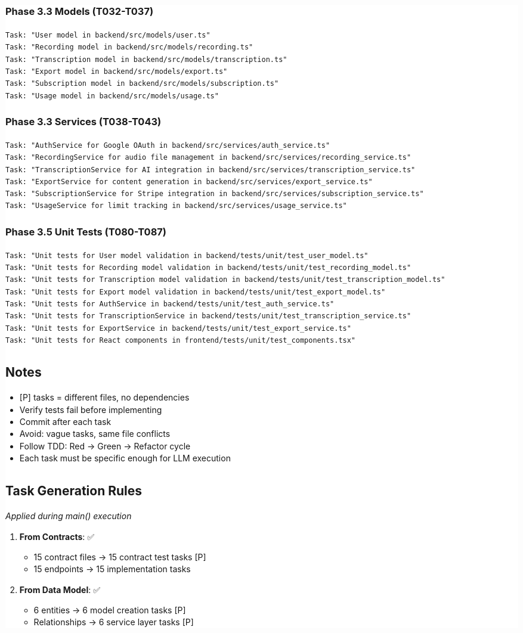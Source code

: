 ### Phase 3.3 Models (T032-T037)
```
Task: "User model in backend/src/models/user.ts"
Task: "Recording model in backend/src/models/recording.ts"
Task: "Transcription model in backend/src/models/transcription.ts"
Task: "Export model in backend/src/models/export.ts"
Task: "Subscription model in backend/src/models/subscription.ts"
Task: "Usage model in backend/src/models/usage.ts"
```

### Phase 3.3 Services (T038-T043)
```
Task: "AuthService for Google OAuth in backend/src/services/auth_service.ts"
Task: "RecordingService for audio file management in backend/src/services/recording_service.ts"
Task: "TranscriptionService for AI integration in backend/src/services/transcription_service.ts"
Task: "ExportService for content generation in backend/src/services/export_service.ts"
Task: "SubscriptionService for Stripe integration in backend/src/services/subscription_service.ts"
Task: "UsageService for limit tracking in backend/src/services/usage_service.ts"
```

### Phase 3.5 Unit Tests (T080-T087)
```
Task: "Unit tests for User model validation in backend/tests/unit/test_user_model.ts"
Task: "Unit tests for Recording model validation in backend/tests/unit/test_recording_model.ts"
Task: "Unit tests for Transcription model validation in backend/tests/unit/test_transcription_model.ts"
Task: "Unit tests for Export model validation in backend/tests/unit/test_export_model.ts"
Task: "Unit tests for AuthService in backend/tests/unit/test_auth_service.ts"
Task: "Unit tests for TranscriptionService in backend/tests/unit/test_transcription_service.ts"
Task: "Unit tests for ExportService in backend/tests/unit/test_export_service.ts"
Task: "Unit tests for React components in frontend/tests/unit/test_components.tsx"
```

## Notes
- [P] tasks = different files, no dependencies
- Verify tests fail before implementing
- Commit after each task
- Avoid: vague tasks, same file conflicts
- Follow TDD: Red → Green → Refactor cycle
- Each task must be specific enough for LLM execution

## Task Generation Rules
*Applied during main() execution*

1. **From Contracts**: ✅
   - 15 contract files → 15 contract test tasks [P]
   - 15 endpoints → 15 implementation tasks
   
2. **From Data Model**: ✅
   - 6 entities → 6 model creation tasks [P]
   - Relationships → 6 service layer tasks [P]
   